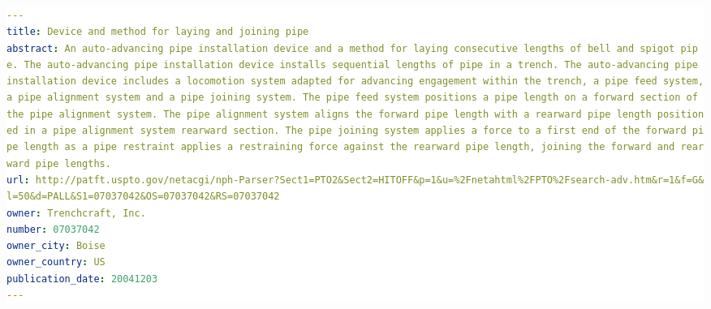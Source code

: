 ```yaml
---
title: Device and method for laying and joining pipe
abstract: An auto-advancing pipe installation device and a method for laying consecutive lengths of bell and spigot pipe. The auto-advancing pipe installation device installs sequential lengths of pipe in a trench. The auto-advancing pipe installation device includes a locomotion system adapted for advancing engagement within the trench, a pipe feed system, a pipe alignment system and a pipe joining system. The pipe feed system positions a pipe length on a forward section of the pipe alignment system. The pipe alignment system aligns the forward pipe length with a rearward pipe length positioned in a pipe alignment system rearward section. The pipe joining system applies a force to a first end of the forward pipe length as a pipe restraint applies a restraining force against the rearward pipe length, joining the forward and rearward pipe lengths.
url: http://patft.uspto.gov/netacgi/nph-Parser?Sect1=PTO2&Sect2=HITOFF&p=1&u=%2Fnetahtml%2FPTO%2Fsearch-adv.htm&r=1&f=G&l=50&d=PALL&S1=07037042&OS=07037042&RS=07037042
owner: Trenchcraft, Inc.
number: 07037042
owner_city: Boise
owner_country: US
publication_date: 20041203
---
```

